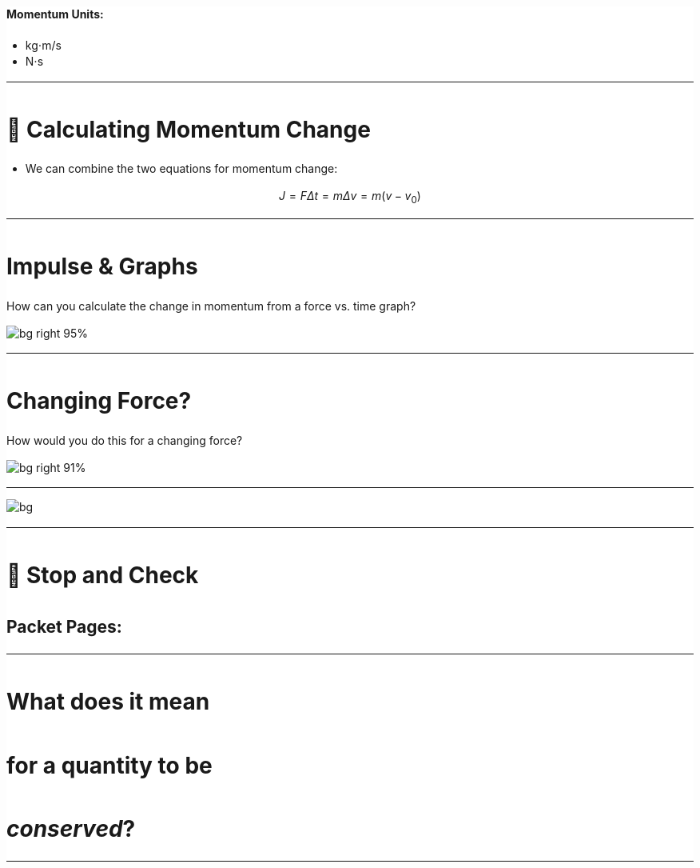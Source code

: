 #### Momentum Units:

- kg$\cdot$m/s
- N$\cdot$s

---

# 🔢 Calculating Momentum Change 

- We can combine the two equations for momentum change:

$$ J = F \Delta t = m \Delta v = m (v-v_0)$$

---

# Impulse & Graphs 

How can you calculate the change in momentum from a force vs. time graph?

![bg right 95%](https://openstax.org/apps/archive/20230220.155442/resources/a2bce36831254a5e8a25b31e74458b98f6607dc0)

---

# Changing Force?

How would you do this for a changing force? 

![bg right 91%](https://openstax.org/apps/archive/20230220.155442/resources/5bfb0f658eee649b8f414e5bc07f06c9c9955711)

---

![bg](https://www.flippingphysics.com/uploads/2/1/1/0/21103672/0419-impulse-gif_orig.gif)

---

# 🛑 Stop and Check 

## Packet Pages: 



---

# What does it mean 

# for a quantity to be  

# *conserved*? 

---